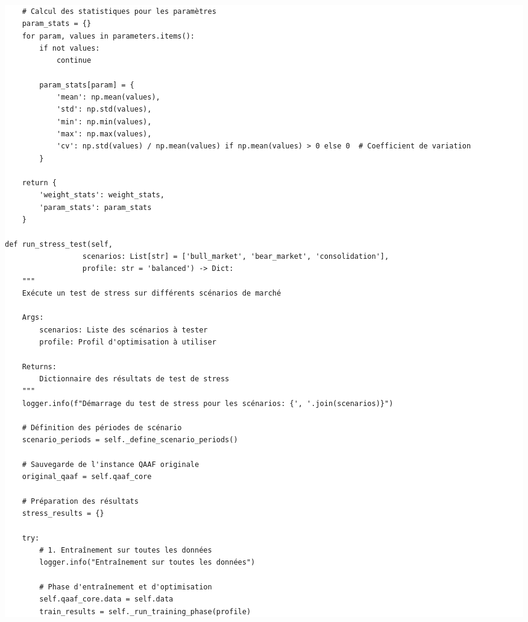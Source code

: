         # Calcul des statistiques pour les paramètres
        param_stats = {}
        for param, values in parameters.items():
            if not values:
                continue
                
            param_stats[param] = {
                'mean': np.mean(values),
                'std': np.std(values),
                'min': np.min(values),
                'max': np.max(values),
                'cv': np.std(values) / np.mean(values) if np.mean(values) > 0 else 0  # Coefficient de variation
            }
        
        return {
            'weight_stats': weight_stats,
            'param_stats': param_stats
        }
    
    def run_stress_test(self, 
                      scenarios: List[str] = ['bull_market', 'bear_market', 'consolidation'],
                      profile: str = 'balanced') -> Dict:
        """
        Exécute un test de stress sur différents scénarios de marché
        
        Args:
            scenarios: Liste des scénarios à tester
            profile: Profil d'optimisation à utiliser
            
        Returns:
            Dictionnaire des résultats de test de stress
        """
        logger.info(f"Démarrage du test de stress pour les scénarios: {', '.join(scenarios)}")
        
        # Définition des périodes de scénario
        scenario_periods = self._define_scenario_periods()
        
        # Sauvegarde de l'instance QAAF originale
        original_qaaf = self.qaaf_core
        
        # Préparation des résultats
        stress_results = {}
        
        try:
            # 1. Entraînement sur toutes les données
            logger.info("Entraînement sur toutes les données")
            
            # Phase d'entraînement et d'optimisation
            self.qaaf_core.data = self.data
            train_results = self._run_training_phase(profile)
            